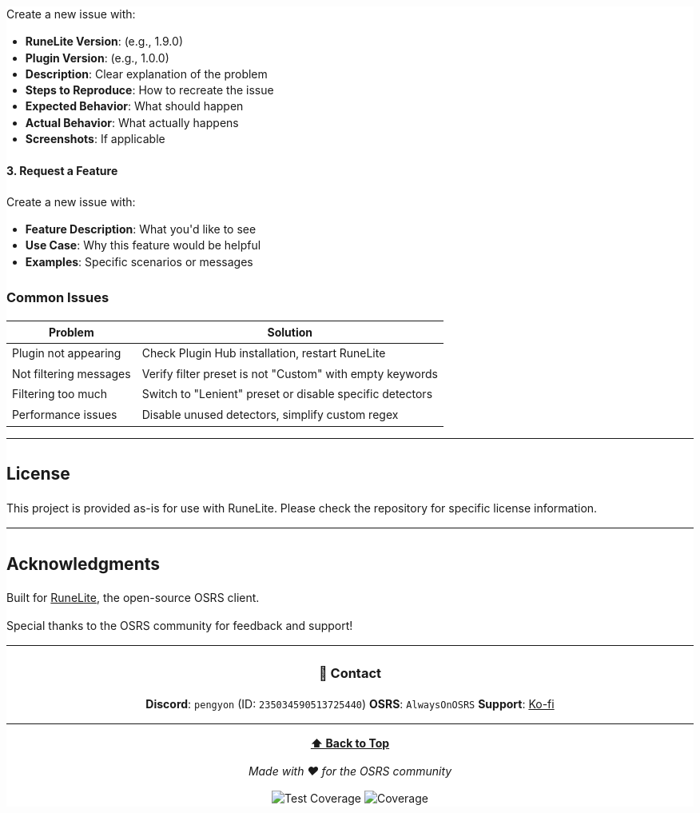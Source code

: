 Create a new issue with:
- **RuneLite Version**: (e.g., 1.9.0)
- **Plugin Version**: (e.g., 1.0.0)
- **Description**: Clear explanation of the problem
- **Steps to Reproduce**: How to recreate the issue
- **Expected Behavior**: What should happen
- **Actual Behavior**: What actually happens
- **Screenshots**: If applicable

#### 3. Request a Feature

Create a new issue with:
- **Feature Description**: What you'd like to see
- **Use Case**: Why this feature would be helpful
- **Examples**: Specific scenarios or messages

### Common Issues

| Problem | Solution |
|---------|----------|
| Plugin not appearing | Check Plugin Hub installation, restart RuneLite |
| Not filtering messages | Verify filter preset is not "Custom" with empty keywords |
| Filtering too much | Switch to "Lenient" preset or disable specific detectors |
| Performance issues | Disable unused detectors, simplify custom regex |

---

## License

This project is provided as-is for use with RuneLite. Please check the repository for specific license information.

---

## Acknowledgments

Built for [RuneLite](https://runelite.net/), the open-source OSRS client.

Special thanks to the OSRS community for feedback and support!

---

<div align="center">

### 💬 Contact

**Discord**: `pengyon` (ID: `235034590513725440`)
**OSRS**: `AlwaysOnOSRS`
**Support**: [Ko-fi](https://ko-fi.com/alwaysonosrs)

---

**[⬆ Back to Top](#anti-spam)**

*Made with ❤️ for the OSRS community*

![Test Coverage](https://img.shields.io/badge/tests-401%20passing-brightgreen?style=flat-square)
![Coverage](https://img.shields.io/badge/coverage-86%25-brightgreen?style=flat-square)

</div>
